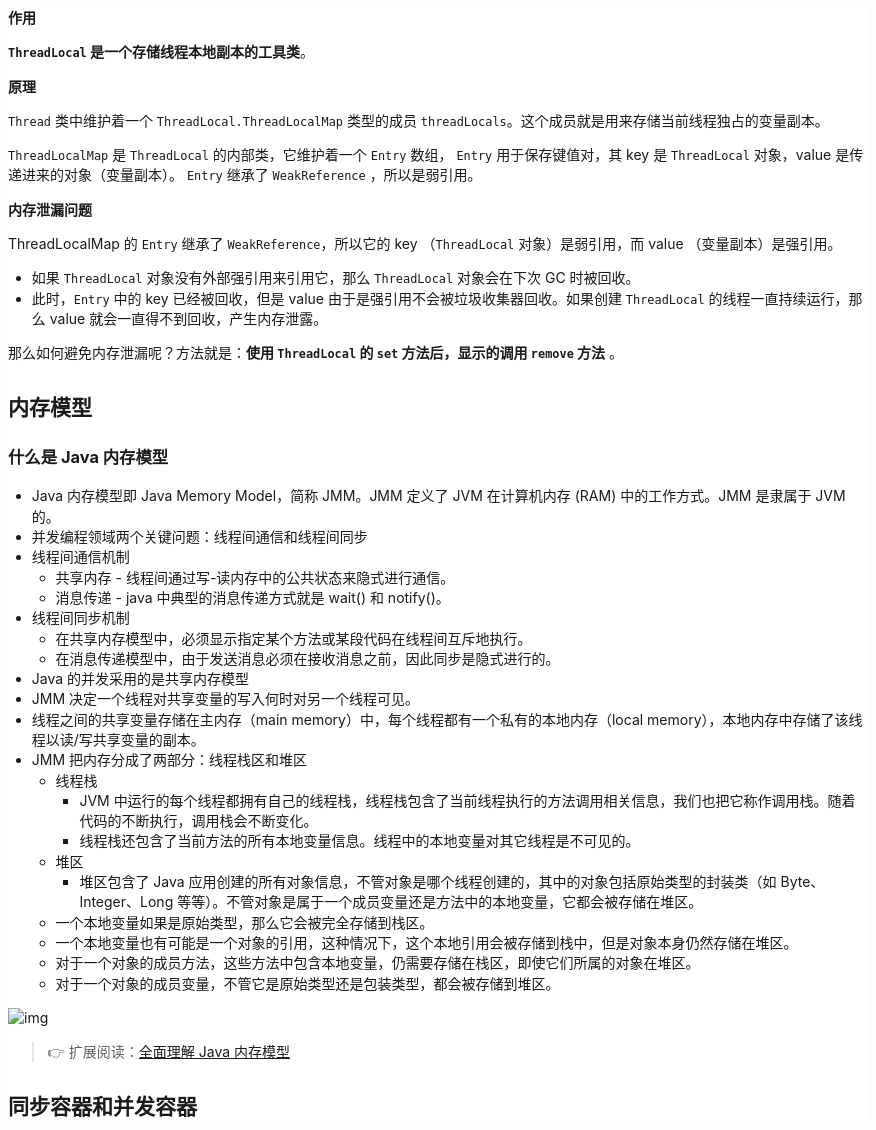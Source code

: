**作用**

**`ThreadLocal` 是一个存储线程本地副本的工具类**。

**原理**

`Thread` 类中维护着一个 `ThreadLocal.ThreadLocalMap` 类型的成员 `threadLocals`。这个成员就是用来存储当前线程独占的变量副本。

`ThreadLocalMap` 是 `ThreadLocal` 的内部类，它维护着一个 `Entry` 数组， `Entry` 用于保存键值对，其 key 是 `ThreadLocal` 对象，value 是传递进来的对象（变量副本）。 `Entry` 继承了 `WeakReference` ，所以是弱引用。

**内存泄漏问题**

ThreadLocalMap 的 `Entry` 继承了 `WeakReference`，所以它的 key （`ThreadLocal` 对象）是弱引用，而 value （变量副本）是强引用。

- 如果 `ThreadLocal` 对象没有外部强引用来引用它，那么 `ThreadLocal` 对象会在下次 GC 时被回收。
- 此时，`Entry` 中的 key 已经被回收，但是 value 由于是强引用不会被垃圾收集器回收。如果创建 `ThreadLocal` 的线程一直持续运行，那么 value 就会一直得不到回收，产生内存泄露。

那么如何避免内存泄漏呢？方法就是：**使用 `ThreadLocal` 的 `set` 方法后，显示的调用 `remove` 方法** 。

## 内存模型

### 什么是 Java 内存模型

- Java 内存模型即 Java Memory Model，简称 JMM。JMM 定义了 JVM 在计算机内存 (RAM) 中的工作方式。JMM 是隶属于 JVM 的。
- 并发编程领域两个关键问题：线程间通信和线程间同步
- 线程间通信机制
  - 共享内存 - 线程间通过写-读内存中的公共状态来隐式进行通信。
  - 消息传递 - java 中典型的消息传递方式就是 wait() 和 notify()。
- 线程间同步机制
  - 在共享内存模型中，必须显示指定某个方法或某段代码在线程间互斥地执行。
  - 在消息传递模型中，由于发送消息必须在接收消息之前，因此同步是隐式进行的。
- Java 的并发采用的是共享内存模型
- JMM 决定一个线程对共享变量的写入何时对另一个线程可见。
- 线程之间的共享变量存储在主内存（main memory）中，每个线程都有一个私有的本地内存（local memory），本地内存中存储了该线程以读/写共享变量的副本。
- JMM 把内存分成了两部分：线程栈区和堆区
  - 线程栈
    - JVM 中运行的每个线程都拥有自己的线程栈，线程栈包含了当前线程执行的方法调用相关信息，我们也把它称作调用栈。随着代码的不断执行，调用栈会不断变化。
    - 线程栈还包含了当前方法的所有本地变量信息。线程中的本地变量对其它线程是不可见的。
  - 堆区
    - 堆区包含了 Java 应用创建的所有对象信息，不管对象是哪个线程创建的，其中的对象包括原始类型的封装类（如 Byte、Integer、Long 等等）。不管对象是属于一个成员变量还是方法中的本地变量，它都会被存储在堆区。
  - 一个本地变量如果是原始类型，那么它会被完全存储到栈区。
  - 一个本地变量也有可能是一个对象的引用，这种情况下，这个本地引用会被存储到栈中，但是对象本身仍然存储在堆区。
  - 对于一个对象的成员方法，这些方法中包含本地变量，仍需要存储在栈区，即使它们所属的对象在堆区。
  - 对于一个对象的成员变量，不管它是原始类型还是包装类型，都会被存储到堆区。

![img](https://raw.githubusercontent.com/dunwu/images/master/cs/java/javacore/concurrent/java-memory-model_3.png)

> 👉 扩展阅读：[全面理解 Java 内存模型](https://blog.csdn.net/suifeng3051/article/details/52611310)

## 同步容器和并发容器

